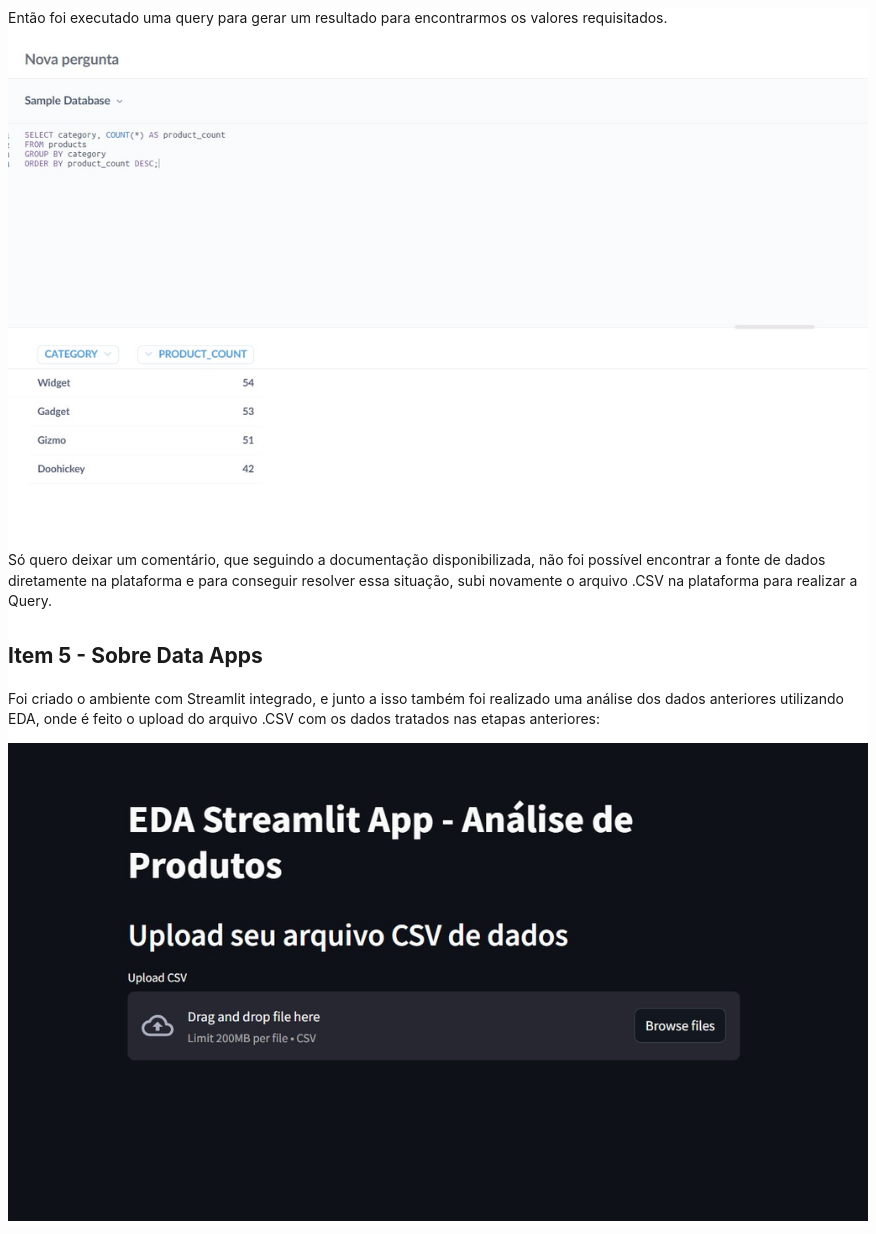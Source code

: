 Então foi executado uma query para gerar um resultado para encontrarmos os valores requisitados.

![Printquery](./Query%20Result.jpg)

Só quero deixar um comentário, que seguindo a documentação disponibilizada, não foi possível encontrar a fonte de dados diretamente na plataforma e para conseguir resolver essa situação, subi novamente o arquivo .CSV na plataforma para realizar a Query.

## Item  5 - Sobre Data Apps

Foi criado o ambiente com Streamlit integrado, e junto a isso também foi realizado uma análise dos dados anteriores utilizando EDA, onde é feito o upload do arquivo .CSV com os dados tratados nas etapas anteriores:

![Printeda](/EDA.jpg)
